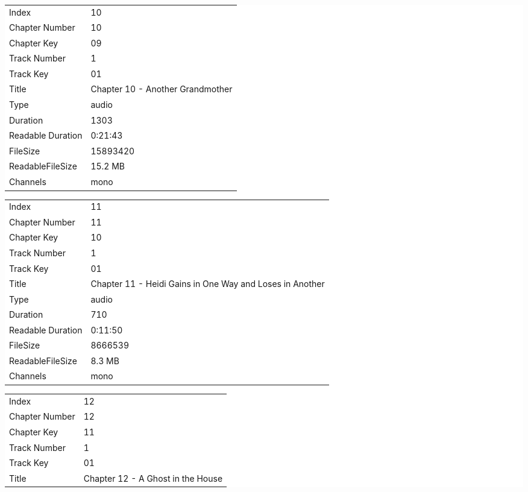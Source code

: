 |  |  |
| - | - |
| Index | 10 |
| Chapter Number | 10 |
| Chapter Key | 09 |
| Track Number | 1 |
| Track Key | 01 |
| Title | Chapter 10 - Another Grandmother |
| Type | audio |
| Duration | 1303 |
| Readable Duration | 0:21:43 |
| FileSize | 15893420 |
| ReadableFileSize | 15.2 MB |
| Channels | mono |

|  |  |
| - | - |
| Index | 11 |
| Chapter Number | 11 |
| Chapter Key | 10 |
| Track Number | 1 |
| Track Key | 01 |
| Title | Chapter 11 - Heidi Gains in One Way and Loses in Another |
| Type | audio |
| Duration | 710 |
| Readable Duration | 0:11:50 |
| FileSize | 8666539 |
| ReadableFileSize | 8.3 MB |
| Channels | mono |

|  |  |
| - | - |
| Index | 12 |
| Chapter Number | 12 |
| Chapter Key | 11 |
| Track Number | 1 |
| Track Key | 01 |
| Title | Chapter 12 - A Ghost in the House |